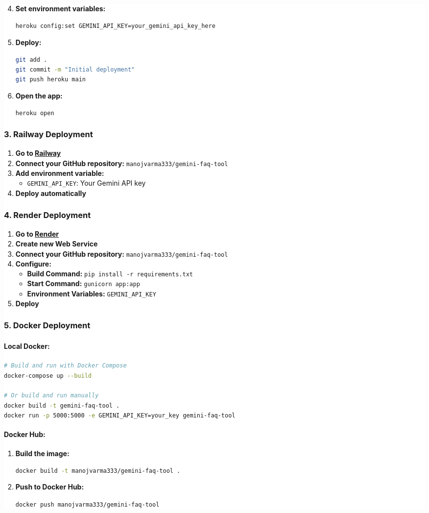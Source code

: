 4. **Set environment variables:**
   ```bash
   heroku config:set GEMINI_API_KEY=your_gemini_api_key_here
   ```

5. **Deploy:**
   ```bash
   git add .
   git commit -m "Initial deployment"
   git push heroku main
   ```

6. **Open the app:**
   ```bash
   heroku open
   ```

### 3. Railway Deployment

1. **Go to [Railway](https://railway.app/)**
2. **Connect your GitHub repository:** `manojvarma333/gemini-faq-tool`
3. **Add environment variable:**
   - `GEMINI_API_KEY`: Your Gemini API key
4. **Deploy automatically**

### 4. Render Deployment

1. **Go to [Render](https://render.com/)**
2. **Create new Web Service**
3. **Connect your GitHub repository:** `manojvarma333/gemini-faq-tool`
4. **Configure:**
   - **Build Command:** `pip install -r requirements.txt`
   - **Start Command:** `gunicorn app:app`
   - **Environment Variables:** `GEMINI_API_KEY`
5. **Deploy**

### 5. Docker Deployment

#### Local Docker:
```bash
# Build and run with Docker Compose
docker-compose up --build

# Or build and run manually
docker build -t gemini-faq-tool .
docker run -p 5000:5000 -e GEMINI_API_KEY=your_key gemini-faq-tool
```

#### Docker Hub:
1. **Build the image:**
   ```bash
   docker build -t manojvarma333/gemini-faq-tool .
   ```

2. **Push to Docker Hub:**
   ```bash
   docker push manojvarma333/gemini-faq-tool
   ```
